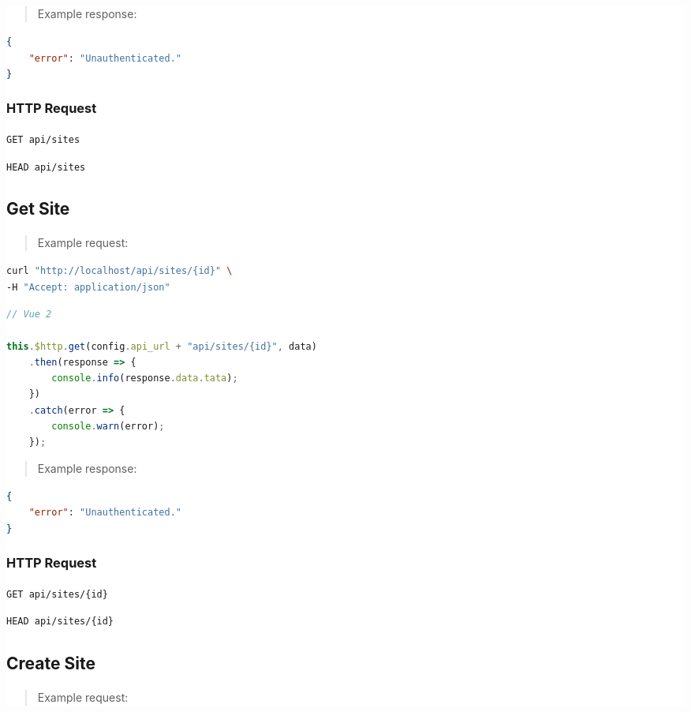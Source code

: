 > Example response:

```json
{
    "error": "Unauthenticated."
}
```


### HTTP Request
`GET api/sites`

`HEAD api/sites`




## Get Site

> Example request:

```bash
curl "http://localhost/api/sites/{id}" \
-H "Accept: application/json"
```

```javascript
// Vue 2

this.$http.get(config.api_url + "api/sites/{id}", data)
    .then(response => {
        console.info(response.data.tata);
    })
    .catch(error => {
        console.warn(error);
    });

```

> Example response:

```json
{
    "error": "Unauthenticated."
}
```


### HTTP Request
`GET api/sites/{id}`

`HEAD api/sites/{id}`




## Create Site

> Example request:
